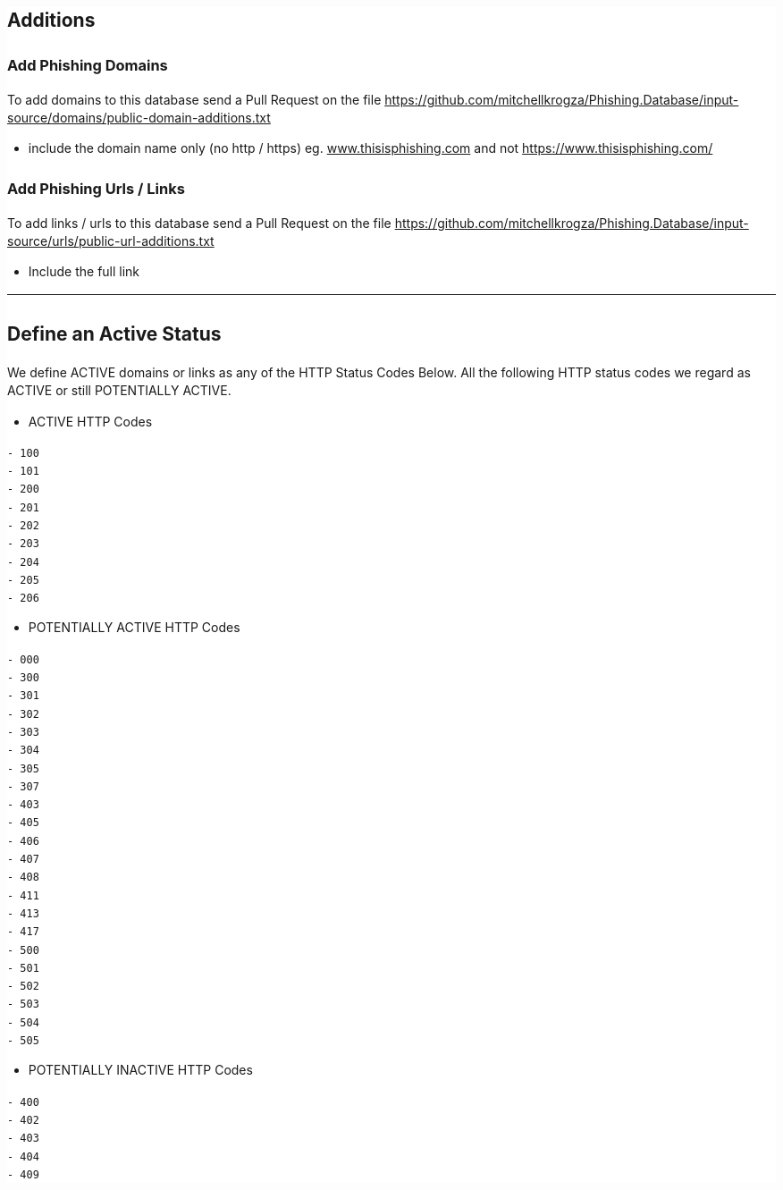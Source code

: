## Additions

### Add Phishing Domains
To add domains to this database send a Pull Request on the file https://github.com/mitchellkrogza/Phishing.Database/input-source/domains/public-domain-additions.txt
- include the domain name only (no http / https) eg. www.thisisphishing.com and not https://www.thisisphishing.com/

### Add Phishing Urls / Links
To add links / urls to this database send a Pull Request on the file https://github.com/mitchellkrogza/Phishing.Database/input-source/urls/public-url-additions.txt
- Include the full link

************************************************
## Define an Active Status

We define ACTIVE domains or links as any of the HTTP Status Codes Below. 
All the following HTTP status codes we regard as ACTIVE or still POTENTIALLY ACTIVE.

- ACTIVE HTTP Codes
```
- 100
- 101
- 200
- 201
- 202
- 203
- 204
- 205
- 206
```
- POTENTIALLY ACTIVE HTTP Codes
```
- 000
- 300
- 301
- 302
- 303
- 304
- 305
- 307
- 403
- 405
- 406
- 407
- 408
- 411
- 413
- 417
- 500
- 501
- 502
- 503
- 504
- 505
```
- POTENTIALLY INACTIVE HTTP Codes
```
- 400
- 402
- 403
- 404
- 409
```